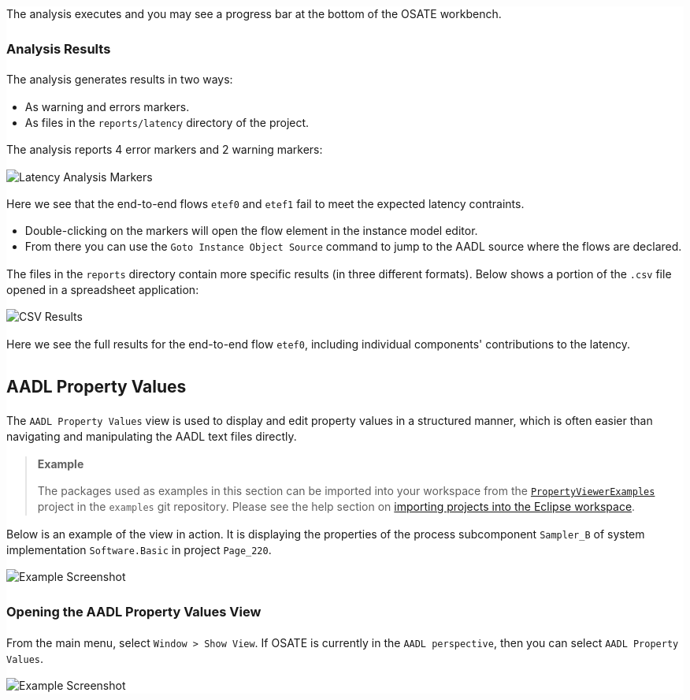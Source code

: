 The analysis executes and you may see a progress bar at the bottom of the OSATE workbench.



### Analysis Results

The analysis generates results in two ways:

* As warning and errors markers.
* As files in the `reports/latency` directory of the project.

The analysis reports 4 error markers and 2 warning markers:

![Latency Analysis Markers](images/OSATEUserGuide/LatencyMarkers.png)

Here we see that the end-to-end flows `etef0` and `etef1` fail to meet the expected latency contraints.

* Double-clicking on the markers will open the flow element in the instance model editor.
* From there you can use the `Goto Instance Object Source` command to jump to the AADL source where the flows are declared.

The files in the `reports` directory contain more specific results (in three different formats).  Below shows a portion of the `.csv` file opened in a spreadsheet application:

![CSV Results](images/OSATEUserGuide/Latency_CSV.png)

Here we see the full results for the end-to-end flow `etef0`, including individual components' contributions to the latency.



## <span id="properties">AADL Property Values</span>

The `AADL Property Values` view is used to display and edit property values in a structured manner, which is often easier than navigating and manipulating the AADL text files directly.

> **Example**
>
> The packages used as examples in this section can be imported into your workspace from the [`PropertyViewerExamples`](https://github.com/osate/examples/tree/master/ProperyViewerExamples) project in the `examples` git repository.  Please see the help section on [importing projects into the Eclipse workspace](#git).

Below is an example of the view in action.  It is displaying the properties of the process subcomponent `Sampler_B` of system implementation `Software.Basic` in project `Page_220`.

<span id="values1">![Example Screenshot](images/OSATEUserGuide/ExampleScreenshot.png)</span>



### Opening the AADL Property Values View

From the main menu, select `Window > Show View`.  If OSATE is currently in the `AADL perspective`, then you can select `AADL Property Values`.

![Example Screenshot](images/OSATEUserGuide/Window_View_AADLPropertyValues.png)
